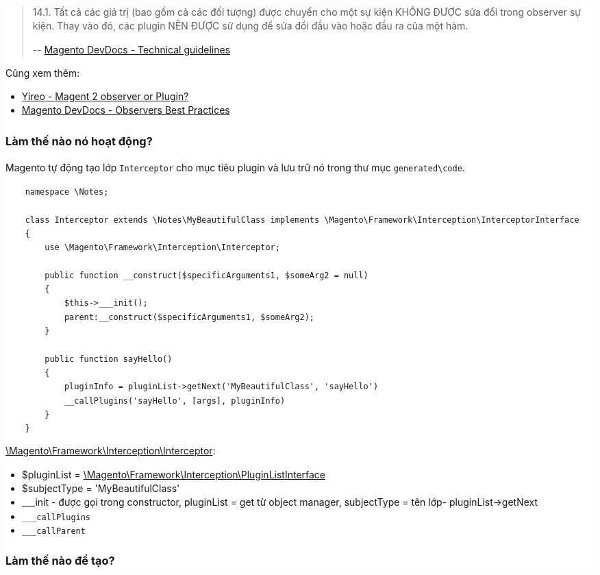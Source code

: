 > 14.1.  Tất cả các giá trị (bao gồm cả các đối tượng) được chuyển cho một sự kiện KHÔNG ĐƯỢC sửa đổi trong observer sự kiện. Thay vào đó, các plugin NÊN ĐƯỢC sử dụng để sửa đổi đầu vào hoặc đầu ra của một hàm.
>
> -- [Magento DevDocs - Technical guidelines](https://devdocs.magento.com/guides/v2.2/coding-standards/technical-guidelines.html)


Cũng xem thêm:
- [Yireo - Magent 2 observer or Plugin?](https://www.yireo.com/blog/1875-magent-2-observer-or-plugin)
- [Magento DevDocs - Observers Best Practices](https://devdocs.magento.com/guides/v2.2/ext-best-practices/extension-coding/observers-bp.html)


### Làm thế nào nó hoạt động?

Magento tự động tạo lớp `Interceptor` cho mục tiêu plugin và lưu trữ nó trong thư mục `generated\code`.

```
    namespace \Notes;

    class Interceptor extends \Notes\MyBeautifulClass implements \Magento\Framework\Interception\InterceptorInterface
    {
        use \Magento\Framework\Interception\Interceptor;

        public function __construct($specificArguments1, $someArg2 = null)
        {
            $this->___init();
            parent:__construct($specificArguments1, $someArg2);
        }

        public function sayHello()
        {
            pluginInfo = pluginList->getNext('MyBeautifulClass', 'sayHello')
            __callPlugins('sayHello', [args], pluginInfo)
        }
    }
```

[\Magento\Framework\Interception\Interceptor](https://github.com/magento/magento2/blob/2.3/lib/internal/Magento/Framework/Interception/Interceptor.php):

- $pluginList = [\Magento\Framework\Interception\PluginListInterface](https://github.com/magento/magento2/blob/2.3/lib/internal/Magento/Framework/Interception/PluginListInterface.php)
- $subjectType = 'MyBeautifulClass'
-  ___init - được gọi trong constructor, pluginList = get từ object manager, subjectType = tên lớp- pluginList->getNext
- `___callPlugins`
- `___callParent`

### Làm thế nào để tạo?
